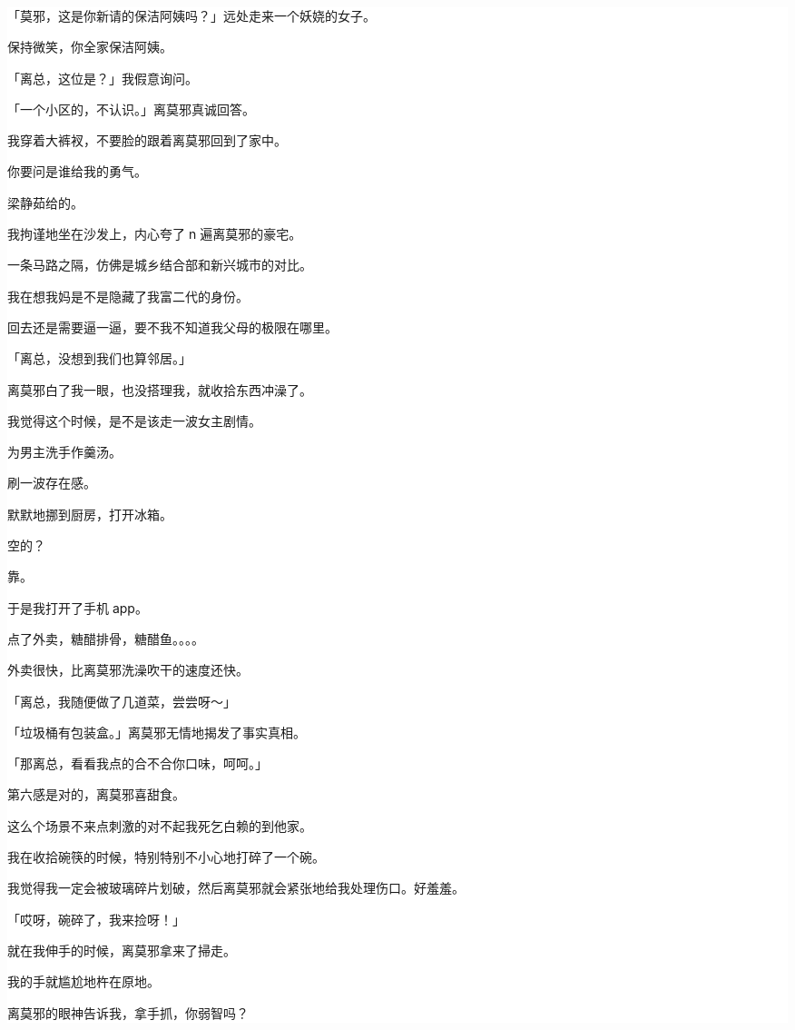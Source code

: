 「莫邪，这是你新请的保洁阿姨吗？」远处走来一个妖娆的女子。

保持微笑，你全家保洁阿姨。

「离总，这位是？」我假意询问。

「一个小区的，不认识。」离莫邪真诚回答。

我穿着大裤衩，不要脸的跟着离莫邪回到了家中。

你要问是谁给我的勇气。

梁静茹给的。

我拘谨地坐在沙发上，内心夸了 n 遍离莫邪的豪宅。

一条马路之隔，仿佛是城乡结合部和新兴城市的对比。

我在想我妈是不是隐藏了我富二代的身份。

回去还是需要逼一逼，要不我不知道我父母的极限在哪里。

「离总，没想到我们也算邻居。」

离莫邪白了我一眼，也没搭理我，就收拾东西冲澡了。

我觉得这个时候，是不是该走一波女主剧情。

为男主洗手作羹汤。

刷一波存在感。

默默地挪到厨房，打开冰箱。

空的？

靠。

于是我打开了手机 app。

点了外卖，糖醋排骨，糖醋鱼。。。。

外卖很快，比离莫邪洗澡吹干的速度还快。

「离总，我随便做了几道菜，尝尝呀～」

「垃圾桶有包装盒。」离莫邪无情地揭发了事实真相。

「那离总，看看我点的合不合你口味，呵呵。」

第六感是对的，离莫邪喜甜食。

这么个场景不来点刺激的对不起我死乞白赖的到他家。

我在收拾碗筷的时候，特别特别不小心地打碎了一个碗。

我觉得我一定会被玻璃碎片划破，然后离莫邪就会紧张地给我处理伤口。好羞羞。

「哎呀，碗碎了，我来捡呀！」

就在我伸手的时候，离莫邪拿来了掃走。

我的手就尴尬地杵在原地。

离莫邪的眼神告诉我，拿手抓，你弱智吗？
